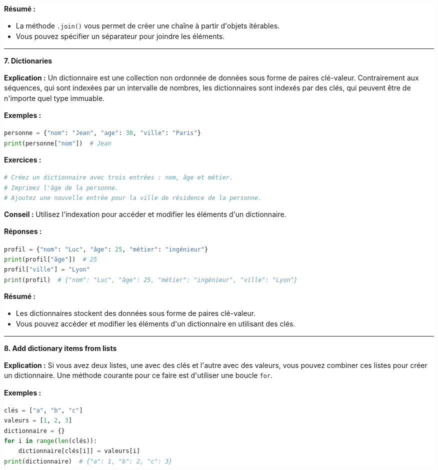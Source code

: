 **Résumé :**
- La méthode `.join()` vous permet de créer une chaîne à partir d'objets itérables.
- Vous pouvez spécifier un séparateur pour joindre les éléments.

---

**7. Dictionaries**

**Explication :**
Un dictionnaire est une collection non ordonnée de données sous forme de paires clé-valeur. Contrairement aux séquences, qui sont indexées par un intervalle de nombres, les dictionnaires sont indexés par des clés, qui peuvent être de n'importe quel type immuable.

**Exemples :**
```python
personne = {"nom": "Jean", "age": 30, "ville": "Paris"}
print(personne["nom"])  # Jean
```

**Exercices :**
```python
# Créez un dictionnaire avec trois entrées : nom, âge et métier.
# Imprimez l'âge de la personne.
# Ajoutez une nouvelle entrée pour la ville de résidence de la personne.
```
**Conseil :** 
Utilisez l'indexation pour accéder et modifier les éléments d'un dictionnaire.

**Réponses :**
```python
profil = {"nom": "Luc", "âge": 25, "métier": "ingénieur"}
print(profil["âge"])  # 25
profil["ville"] = "Lyon"
print(profil)  # {"nom": "Luc", "âge": 25, "métier": "ingénieur", "ville": "Lyon"}
```

**Résumé :**
- Les dictionnaires stockent des données sous forme de paires clé-valeur.
- Vous pouvez accéder et modifier les éléments d'un dictionnaire en utilisant des clés.

---

**8. Add dictionary items from lists**

**Explication :**
Si vous avez deux listes, une avec des clés et l'autre avec des valeurs, vous pouvez combiner ces listes pour créer un dictionnaire. Une méthode courante pour ce faire est d'utiliser une boucle `for`.

**Exemples :**
```python
clés = ["a", "b", "c"]
valeurs = [1, 2, 3]
dictionnaire = {}
for i in range(len(clés)):
    dictionnaire[clés[i]] = valeurs[i]
print(dictionnaire)  # {"a": 1, "b": 2, "c": 3}
```
